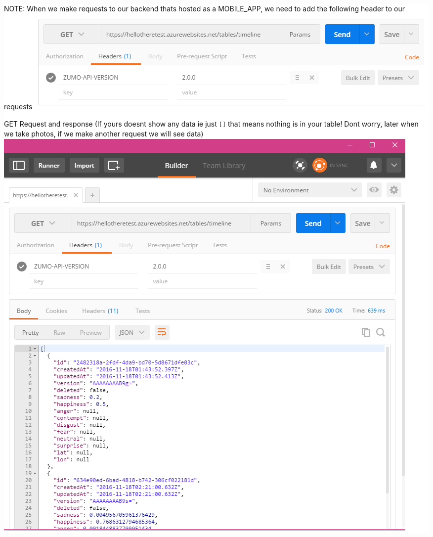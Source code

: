 NOTE: When we make requests to our backend thats hosted as a MOBILE_APP, we need to add the following header to our requests
![Postman Headers](photos/postman_headers.png)

GET Request and response (If yours doesnt show any data ie just `[]` that means nothing is in your table! Dont worry, later when we take photos, if we make another request we will see data)
![GET Request](photos/GET_request.png)

